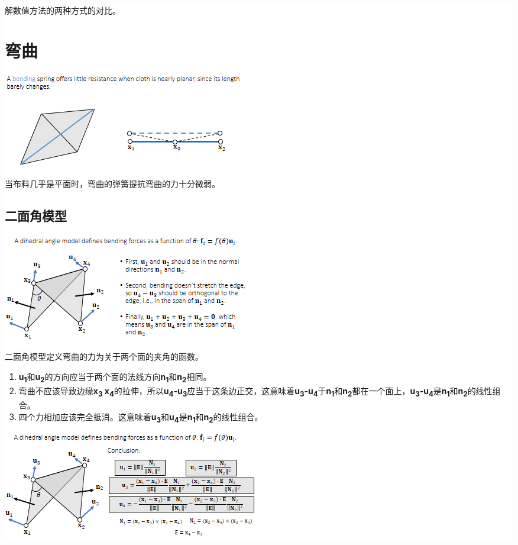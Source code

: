 解数值方法的两种方式的对比。

# 弯曲

![image-20230721205949030](https://raw.githubusercontent.com/achmli/achmli.github.io/master/img/Games103/04/image-20230721205949030.png)

当布料几乎是平面时，弯曲的弹簧提抗弯曲的力十分微弱。

## 二面角模型

![image-20230721210252435](https://raw.githubusercontent.com/achmli/achmli.github.io/master/img/Games103/04/image-20230721210252435.png)

二面角模型定义弯曲的力为关于两个面的夹角的函数。

1. <strong>u<sub>1</sub></strong>和<strong>u<sub>2</sub></strong>的方向应当于两个面的法线方向<strong>n<sub>1</sub></strong>和<strong>n<sub>2</sub></strong>相同。
2. 弯曲不应该导致边缘<strong>x<sub>3</sub> x<sub>4</sub></strong>的拉伸，所以<strong>u<sub>4</sub>-u<sub>3</sub></strong>应当于这条边正交，这意味着<strong>u<sub>3</sub>-u<sub>4</sub></strong>于<strong>n<sub>1</sub></strong>和<strong>n<sub>2</sub></strong>都在一个面上，<strong>u<sub>3</sub>-u<sub>4</sub></strong>是<strong>n<sub>1</sub></strong>和<strong>n<sub>2</sub></strong>的线性组合。
3. 四个力相加应该完全抵消。这意味着<strong>u<sub>3</sub></strong>和<strong>u<sub>4</sub></strong>是<strong>n<sub>1</sub></strong>和<strong>n<sub>2</sub></strong>的线性组合。

![image-20230721212131560](https://raw.githubusercontent.com/achmli/achmli.github.io/master/img/Games103/04/image-20230721212131560.png)
